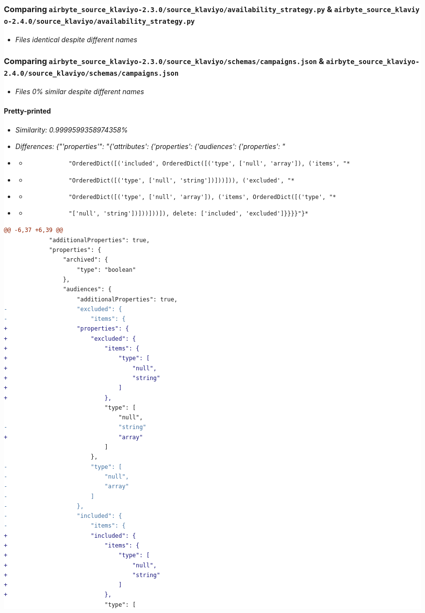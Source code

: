### Comparing `airbyte_source_klaviyo-2.3.0/source_klaviyo/availability_strategy.py` & `airbyte_source_klaviyo-2.4.0/source_klaviyo/availability_strategy.py`

 * *Files identical despite different names*

### Comparing `airbyte_source_klaviyo-2.3.0/source_klaviyo/schemas/campaigns.json` & `airbyte_source_klaviyo-2.4.0/source_klaviyo/schemas/campaigns.json`

 * *Files 0% similar despite different names*

#### Pretty-printed

 * *Similarity: 0.9999599358974358%*

 * *Differences: {"'properties'": "{'attributes': {'properties': {'audiences': {'properties': "*

 * *                 "OrderedDict([('included', OrderedDict([('type', ['null', 'array']), ('items', "*

 * *                 "OrderedDict([('type', ['null', 'string'])]))])), ('excluded', "*

 * *                 "OrderedDict([('type', ['null', 'array']), ('items', OrderedDict([('type', "*

 * *                 "['null', 'string'])]))]))]), delete: ['included', 'excluded']}}}}"}*

```diff
@@ -6,37 +6,39 @@
             "additionalProperties": true,
             "properties": {
                 "archived": {
                     "type": "boolean"
                 },
                 "audiences": {
                     "additionalProperties": true,
-                    "excluded": {
-                        "items": {
+                    "properties": {
+                        "excluded": {
+                            "items": {
+                                "type": [
+                                    "null",
+                                    "string"
+                                ]
+                            },
                             "type": [
                                 "null",
-                                "string"
+                                "array"
                             ]
                         },
-                        "type": [
-                            "null",
-                            "array"
-                        ]
-                    },
-                    "included": {
-                        "items": {
+                        "included": {
+                            "items": {
+                                "type": [
+                                    "null",
+                                    "string"
+                                ]
+                            },
                             "type": [
```